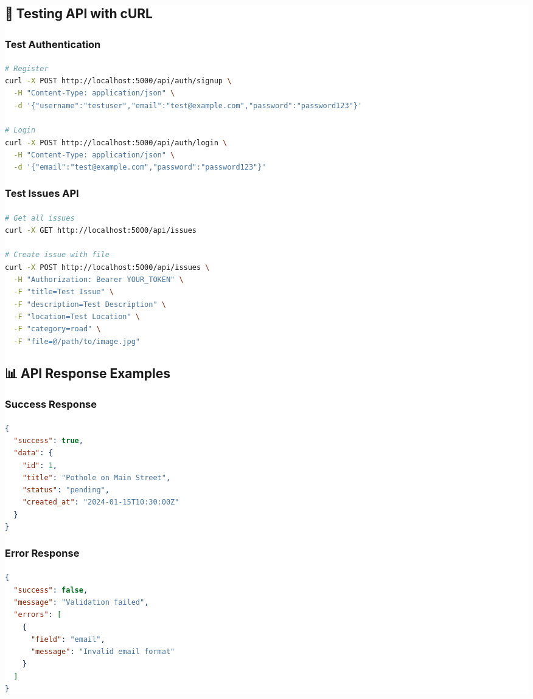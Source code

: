 ## 🧪 Testing API with cURL

### Test Authentication
```bash
# Register
curl -X POST http://localhost:5000/api/auth/signup \
  -H "Content-Type: application/json" \
  -d '{"username":"testuser","email":"test@example.com","password":"password123"}'

# Login
curl -X POST http://localhost:5000/api/auth/login \
  -H "Content-Type: application/json" \
  -d '{"email":"test@example.com","password":"password123"}'
```

### Test Issues API
```bash
# Get all issues
curl -X GET http://localhost:5000/api/issues

# Create issue with file
curl -X POST http://localhost:5000/api/issues \
  -H "Authorization: Bearer YOUR_TOKEN" \
  -F "title=Test Issue" \
  -F "description=Test Description" \
  -F "location=Test Location" \
  -F "category=road" \
  -F "file=@/path/to/image.jpg"
```

## 📊 API Response Examples

### Success Response
```json
{
  "success": true,
  "data": {
    "id": 1,
    "title": "Pothole on Main Street",
    "status": "pending",
    "created_at": "2024-01-15T10:30:00Z"
  }
}
```

### Error Response
```json
{
  "success": false,
  "message": "Validation failed",
  "errors": [
    {
      "field": "email",
      "message": "Invalid email format"
    }
  ]
}
```
